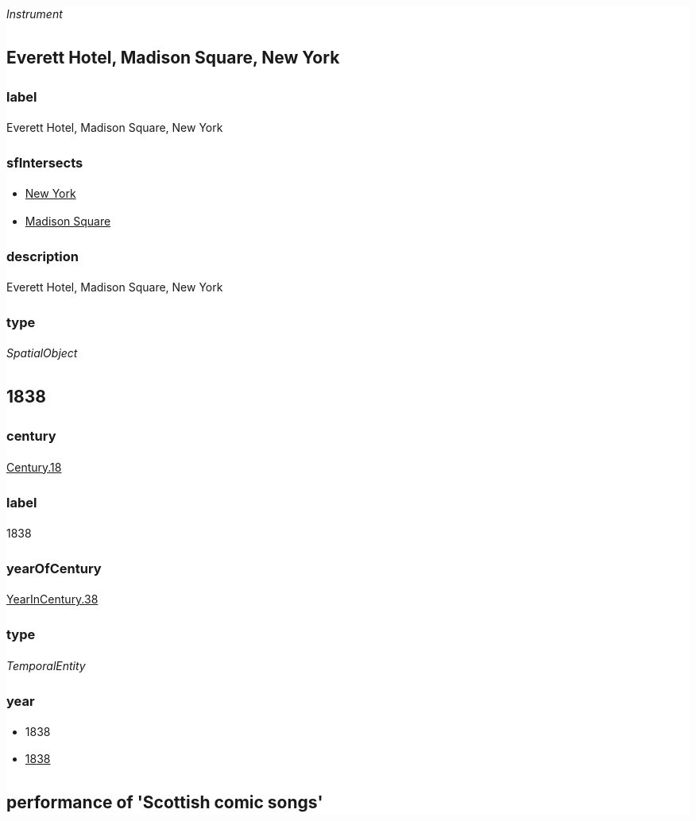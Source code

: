 
*Instrument*

## Everett Hotel, Madison Square, New York

### label


Everett Hotel, Madison Square, New York

### sfIntersects

 - [New York](#New-York)

 - [Madison Square](#Madison-Square)

### description


Everett Hotel, Madison Square, New York

### type


*SpatialObject*

## 1838

### century


[Century.18](#Century.18)

### label


1838

### yearOfCentury


[YearInCentury.38](#YearInCentury.38)

### type


*TemporalEntity*

### year

 - 1838

 - [1838](#1838)

## performance of 'Scottish comic songs'
